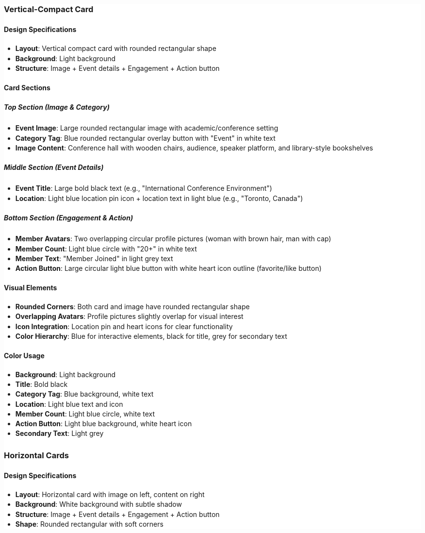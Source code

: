 ### Vertical-Compact Card

#### Design Specifications
- **Layout**: Vertical compact card with rounded rectangular shape
- **Background**: Light background
- **Structure**: Image + Event details + Engagement + Action button

#### Card Sections

##### Top Section (Image & Category)
- **Event Image**: Large rounded rectangular image with academic/conference setting
- **Category Tag**: Blue rounded rectangular overlay button with "Event" in white text
- **Image Content**: Conference hall with wooden chairs, audience, speaker platform, and library-style bookshelves

##### Middle Section (Event Details)
- **Event Title**: Large bold black text (e.g., "International Conference Environment")
- **Location**: Light blue location pin icon + location text in light blue (e.g., "Toronto, Canada")

##### Bottom Section (Engagement & Action)
- **Member Avatars**: Two overlapping circular profile pictures (woman with brown hair, man with cap)
- **Member Count**: Light blue circle with "20+" in white text
- **Member Text**: "Member Joined" in light grey text
- **Action Button**: Large circular light blue button with white heart icon outline (favorite/like button)

#### Visual Elements
- **Rounded Corners**: Both card and image have rounded rectangular shape
- **Overlapping Avatars**: Profile pictures slightly overlap for visual interest
- **Icon Integration**: Location pin and heart icons for clear functionality
- **Color Hierarchy**: Blue for interactive elements, black for title, grey for secondary text

#### Color Usage
- **Background**: Light background
- **Title**: Bold black
- **Category Tag**: Blue background, white text
- **Location**: Light blue text and icon
- **Member Count**: Light blue circle, white text
- **Action Button**: Light blue background, white heart icon
- **Secondary Text**: Light grey

### Horizontal Cards

#### Design Specifications
- **Layout**: Horizontal card with image on left, content on right
- **Background**: White background with subtle shadow
- **Structure**: Image + Event details + Engagement + Action button
- **Shape**: Rounded rectangular with soft corners
